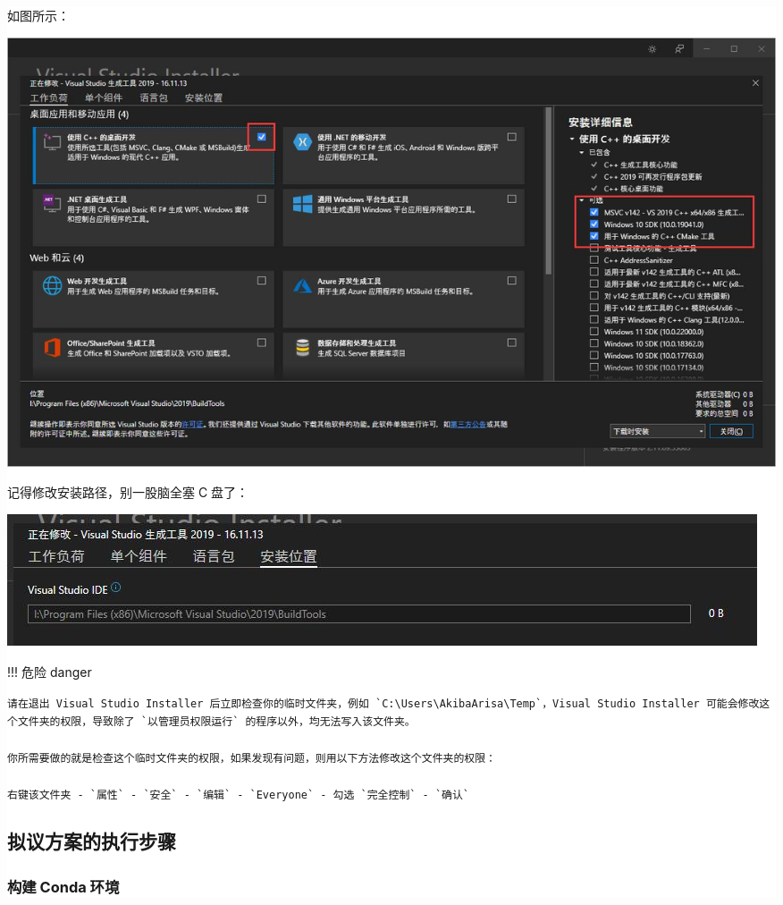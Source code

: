 如图所示：

![vs-installer](images/220429-dilb-ultimate-solution/vs-installer.jpg)

记得修改安装路径，别一股脑全塞 C 盘了：

![change-install-path](images/220429-dilb-ultimate-solution/change-install-path.jpg)

!!! 危险 danger

    请在退出 Visual Studio Installer 后立即检查你的临时文件夹，例如 `C:\Users\AkibaArisa\Temp`，Visual Studio Installer 可能会修改这个文件夹的权限，导致除了 `以管理员权限运行` 的程序以外，均无法写入该文件夹。

    你所需要做的就是检查这个临时文件夹的权限，如果发现有问题，则用以下方法修改这个文件夹的权限：

    右键该文件夹 - `属性` - `安全` - `编辑` - `Everyone` - 勾选 `完全控制` - `确认`

## 拟议方案的执行步骤

### 构建 Conda 环境
